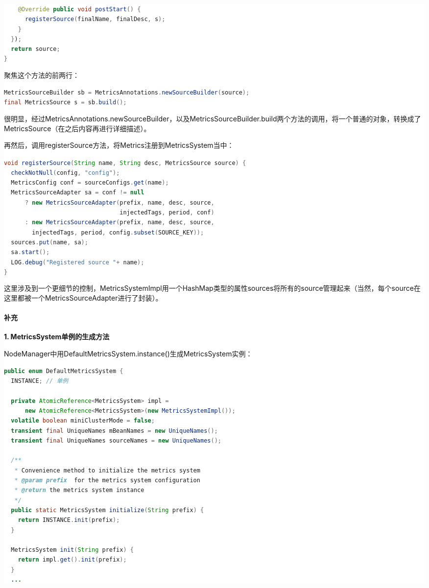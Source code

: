 ```java
    @Override public void postStart() {
      registerSource(finalName, finalDesc, s);
    }
  });
  return source;
}
```

聚焦这个方法的前两行：

```java
MetricsSourceBuilder sb = MetricsAnnotations.newSourceBuilder(source);
final MetricsSource s = sb.build();
```

很明显，经过MetricsAnnotations.newSourceBuilder，以及MetricsSourceBuilder.build两个方法的调用，将一个普通的对象，转换成了MetricsSource（在之后内容再进行详细描述）。

再然后，调用registerSource方法，将Metrics注册到MetricsSystem当中：

```java
void registerSource(String name, String desc, MetricsSource source) {
  checkNotNull(config, "config");
  MetricsConfig conf = sourceConfigs.get(name);
  MetricsSourceAdapter sa = conf != null
      ? new MetricsSourceAdapter(prefix, name, desc, source,
                                 injectedTags, period, conf)
      : new MetricsSourceAdapter(prefix, name, desc, source,
        injectedTags, period, config.subset(SOURCE_KEY));
  sources.put(name, sa);
  sa.start();
  LOG.debug("Registered source "+ name);
}
```

这里涉及到一个更细节的控制，MetricsSystemImpl用一个HashMap类型的属性sources将所有的source管理起来（当然，每个source在这里都被一个MetricsSourceAdapter进行了封装）。

#### 补充

**1. MetricsSystem单例的生成方法**

NodeManager中用DefaultMetricsSystem.instance()生成MetricsSystem实例：

```java
public enum DefaultMetricsSystem {
  INSTANCE; // 单例

  private AtomicReference<MetricsSystem> impl =
      new AtomicReference<MetricsSystem>(new MetricsSystemImpl());
  volatile boolean miniClusterMode = false;
  transient final UniqueNames mBeanNames = new UniqueNames();
  transient final UniqueNames sourceNames = new UniqueNames();

  /**
   * Convenience method to initialize the metrics system
   * @param prefix  for the metrics system configuration
   * @return the metrics system instance
   */
  public static MetricsSystem initialize(String prefix) {
    return INSTANCE.init(prefix);
  }

  MetricsSystem init(String prefix) {
    return impl.get().init(prefix);
  }
  ...
```
